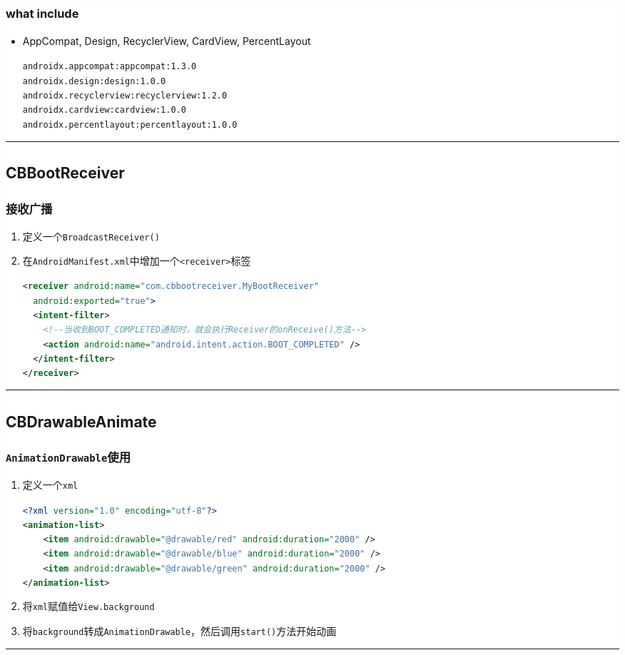 ### what include

* AppCompat, Design, RecyclerView, CardView, PercentLayout

  ```xml
  androidx.appcompat:appcompat:1.3.0
  androidx.design:design:1.0.0
  androidx.recyclerview:recyclerview:1.2.0
  androidx.cardview:cardview:1.0.0
  androidx.percentlayout:percentlayout:1.0.0
  ```

***

## CBBootReceiver

### 接收广播

1. 定义一个`BroadcastReceiver()`

2. 在`AndroidManifest.xml`中增加一个`<receiver>`标签

   ```xml
   <receiver android:name="com.cbbootreceiver.MyBootReceiver"
     android:exported="true">
     <intent-filter>
       <!--当收到BOOT_COMPLETED通知时，就会执行Receiver的onReceive()方法-->
       <action android:name="android.intent.action.BOOT_COMPLETED" />
     </intent-filter>
   </receiver>
   ```

***

## CBDrawableAnimate

### `AnimationDrawable`使用

1. 定义一个`xml`

   ```xml
   <?xml version="1.0" encoding="utf-8"?>
   <animation-list>
       <item android:drawable="@drawable/red" android:duration="2000" />
       <item android:drawable="@drawable/blue" android:duration="2000" />
       <item android:drawable="@drawable/green" android:duration="2000" />
   </animation-list>
   ```

2. 将`xml`赋值给`View.background`

3. 将`background`转成`AnimationDrawable`，然后调用`start()`方法开始动画

***
